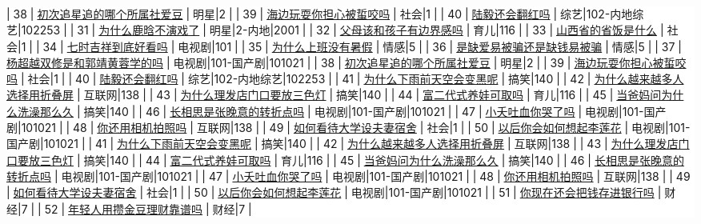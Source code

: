 | 38 | [初次追星追的哪个所属社爱豆](https://s.weibo.com/weibo?q=%23%E5%88%9D%E6%AC%A1%E8%BF%BD%E6%98%9F%E8%BF%BD%E7%9A%84%E5%93%AA%E4%B8%AA%E6%89%80%E5%B1%9E%E7%A4%BE%E7%88%B1%E8%B1%86%23) | 明星|2 |
| 39 | [海边玩耍你担心被蜇咬吗](https://s.weibo.com/weibo?q=%23%E6%B5%B7%E8%BE%B9%E7%8E%A9%E8%80%8D%E4%BD%A0%E6%8B%85%E5%BF%83%E8%A2%AB%E8%9C%87%E5%92%AC%E5%90%97%23) | 社会|1 |
| 40 | [陆毅还会翻红吗](https://s.weibo.com/weibo?q=%23%E9%99%86%E6%AF%85%E8%BF%98%E4%BC%9A%E7%BF%BB%E7%BA%A2%E5%90%97%23) | 综艺|102-内地综艺|102253 |
| 31 | [为什么鹿晗不演戏了](https://s.weibo.com/weibo?q=%23%E4%B8%BA%E4%BB%80%E4%B9%88%E9%B9%BF%E6%99%97%E4%B8%8D%E6%BC%94%E6%88%8F%E4%BA%86%23) | 明星|2-内地|2001 |
| 32 | [父母该和孩子有边界感吗](https://s.weibo.com/weibo?q=%23%E7%88%B6%E6%AF%8D%E8%AF%A5%E5%92%8C%E5%AD%A9%E5%AD%90%E6%9C%89%E8%BE%B9%E7%95%8C%E6%84%9F%E5%90%97%23) | 育儿|116 |
| 33 | [山西省的省饭是什么](https://s.weibo.com/weibo?q=%23%E5%B1%B1%E8%A5%BF%E7%9C%81%E7%9A%84%E7%9C%81%E9%A5%AD%E6%98%AF%E4%BB%80%E4%B9%88%23) | 社会|1 |
| 34 | [七时吉祥到底好看吗](https://s.weibo.com/weibo?q=%23%E4%B8%83%E6%97%B6%E5%90%89%E7%A5%A5%E5%88%B0%E5%BA%95%E5%A5%BD%E7%9C%8B%E5%90%97%23) | 电视剧|101 |
| 35 | [为什么上班没有暑假](https://s.weibo.com/weibo?q=%23%E4%B8%BA%E4%BB%80%E4%B9%88%E4%B8%8A%E7%8F%AD%E6%B2%A1%E6%9C%89%E6%9A%91%E5%81%87%23) | 情感|5 |
| 36 | [是缺爱易被骗还是缺钱易被骗](https://s.weibo.com/weibo?q=%23%E6%98%AF%E7%BC%BA%E7%88%B1%E6%98%93%E8%A2%AB%E9%AA%97%E8%BF%98%E6%98%AF%E7%BC%BA%E9%92%B1%E6%98%93%E8%A2%AB%E9%AA%97%23) | 情感|5 |
| 37 | [杨超越双修是和郭靖黄蓉学的吗](https://s.weibo.com/weibo?q=%23%E6%9D%A8%E8%B6%85%E8%B6%8A%E5%8F%8C%E4%BF%AE%E6%98%AF%E5%92%8C%E9%83%AD%E9%9D%96%E9%BB%84%E8%93%89%E5%AD%A6%E7%9A%84%E5%90%97%23) | 电视剧|101-国产剧|101021 |
| 38 | [初次追星追的哪个所属社爱豆](https://s.weibo.com/weibo?q=%23%E5%88%9D%E6%AC%A1%E8%BF%BD%E6%98%9F%E8%BF%BD%E7%9A%84%E5%93%AA%E4%B8%AA%E6%89%80%E5%B1%9E%E7%A4%BE%E7%88%B1%E8%B1%86%23) | 明星|2 |
| 39 | [海边玩耍你担心被蜇咬吗](https://s.weibo.com/weibo?q=%23%E6%B5%B7%E8%BE%B9%E7%8E%A9%E8%80%8D%E4%BD%A0%E6%8B%85%E5%BF%83%E8%A2%AB%E8%9C%87%E5%92%AC%E5%90%97%23) | 社会|1 |
| 40 | [陆毅还会翻红吗](https://s.weibo.com/weibo?q=%23%E9%99%86%E6%AF%85%E8%BF%98%E4%BC%9A%E7%BF%BB%E7%BA%A2%E5%90%97%23) | 综艺|102-内地综艺|102253 |
| 41 | [为什么下雨前天空会变黑呢](https://s.weibo.com/weibo?q=%23%E4%B8%BA%E4%BB%80%E4%B9%88%E4%B8%8B%E9%9B%A8%E5%89%8D%E5%A4%A9%E7%A9%BA%E4%BC%9A%E5%8F%98%E9%BB%91%E5%91%A2%23) | 搞笑|140 |
| 42 | [为什么越来越多人选择用折叠屏](https://s.weibo.com/weibo?q=%23%E4%B8%BA%E4%BB%80%E4%B9%88%E8%B6%8A%E6%9D%A5%E8%B6%8A%E5%A4%9A%E4%BA%BA%E9%80%89%E6%8B%A9%E7%94%A8%E6%8A%98%E5%8F%A0%E5%B1%8F%23) | 互联网|138 |
| 43 | [为什么理发店门口要放三色灯](https://s.weibo.com/weibo?q=%23%E4%B8%BA%E4%BB%80%E4%B9%88%E7%90%86%E5%8F%91%E5%BA%97%E9%97%A8%E5%8F%A3%E8%A6%81%E6%94%BE%E4%B8%89%E8%89%B2%E7%81%AF%23) | 搞笑|140 |
| 44 | [富二代式养娃可取吗](https://s.weibo.com/weibo?q=%23%E5%AF%8C%E4%BA%8C%E4%BB%A3%E5%BC%8F%E5%85%BB%E5%A8%83%E5%8F%AF%E5%8F%96%E5%90%97%23) | 育儿|116 |
| 45 | [当爸妈问为什么洗澡那么久](https://s.weibo.com/weibo?q=%23%E5%BD%93%E7%88%B8%E5%A6%88%E9%97%AE%E4%B8%BA%E4%BB%80%E4%B9%88%E6%B4%97%E6%BE%A1%E9%82%A3%E4%B9%88%E4%B9%85%23) | 搞笑|140 |
| 46 | [长相思是张晚意的转折点吗](https://s.weibo.com/weibo?q=%23%E9%95%BF%E7%9B%B8%E6%80%9D%E6%98%AF%E5%BC%A0%E6%99%9A%E6%84%8F%E7%9A%84%E8%BD%AC%E6%8A%98%E7%82%B9%E5%90%97%23) | 电视剧|101-国产剧|101021 |
| 47 | [小夭吐血你哭了吗](https://s.weibo.com/weibo?q=%23%E5%B0%8F%E5%A4%AD%E5%90%90%E8%A1%80%E4%BD%A0%E5%93%AD%E4%BA%86%E5%90%97%23) | 电视剧|101-国产剧|101021 |
| 48 | [你还用相机拍照吗](https://s.weibo.com/weibo?q=%23%E4%BD%A0%E8%BF%98%E7%94%A8%E7%9B%B8%E6%9C%BA%E6%8B%8D%E7%85%A7%E5%90%97%23) | 互联网|138 |
| 49 | [如何看待大学设夫妻宿舍](https://s.weibo.com/weibo?q=%23%E5%A6%82%E4%BD%95%E7%9C%8B%E5%BE%85%E5%A4%A7%E5%AD%A6%E8%AE%BE%E5%A4%AB%E5%A6%BB%E5%AE%BF%E8%88%8D%23) | 社会|1 |
| 50 | [以后你会如何想起李莲花](https://s.weibo.com/weibo?q=%23%E4%BB%A5%E5%90%8E%E4%BD%A0%E4%BC%9A%E5%A6%82%E4%BD%95%E6%83%B3%E8%B5%B7%E6%9D%8E%E8%8E%B2%E8%8A%B1%23) | 电视剧|101-国产剧|101021 |
| 41 | [为什么下雨前天空会变黑呢](https://s.weibo.com/weibo?q=%23%E4%B8%BA%E4%BB%80%E4%B9%88%E4%B8%8B%E9%9B%A8%E5%89%8D%E5%A4%A9%E7%A9%BA%E4%BC%9A%E5%8F%98%E9%BB%91%E5%91%A2%23) | 搞笑|140 |
| 42 | [为什么越来越多人选择用折叠屏](https://s.weibo.com/weibo?q=%23%E4%B8%BA%E4%BB%80%E4%B9%88%E8%B6%8A%E6%9D%A5%E8%B6%8A%E5%A4%9A%E4%BA%BA%E9%80%89%E6%8B%A9%E7%94%A8%E6%8A%98%E5%8F%A0%E5%B1%8F%23) | 互联网|138 |
| 43 | [为什么理发店门口要放三色灯](https://s.weibo.com/weibo?q=%23%E4%B8%BA%E4%BB%80%E4%B9%88%E7%90%86%E5%8F%91%E5%BA%97%E9%97%A8%E5%8F%A3%E8%A6%81%E6%94%BE%E4%B8%89%E8%89%B2%E7%81%AF%23) | 搞笑|140 |
| 44 | [富二代式养娃可取吗](https://s.weibo.com/weibo?q=%23%E5%AF%8C%E4%BA%8C%E4%BB%A3%E5%BC%8F%E5%85%BB%E5%A8%83%E5%8F%AF%E5%8F%96%E5%90%97%23) | 育儿|116 |
| 45 | [当爸妈问为什么洗澡那么久](https://s.weibo.com/weibo?q=%23%E5%BD%93%E7%88%B8%E5%A6%88%E9%97%AE%E4%B8%BA%E4%BB%80%E4%B9%88%E6%B4%97%E6%BE%A1%E9%82%A3%E4%B9%88%E4%B9%85%23) | 搞笑|140 |
| 46 | [长相思是张晚意的转折点吗](https://s.weibo.com/weibo?q=%23%E9%95%BF%E7%9B%B8%E6%80%9D%E6%98%AF%E5%BC%A0%E6%99%9A%E6%84%8F%E7%9A%84%E8%BD%AC%E6%8A%98%E7%82%B9%E5%90%97%23) | 电视剧|101-国产剧|101021 |
| 47 | [小夭吐血你哭了吗](https://s.weibo.com/weibo?q=%23%E5%B0%8F%E5%A4%AD%E5%90%90%E8%A1%80%E4%BD%A0%E5%93%AD%E4%BA%86%E5%90%97%23) | 电视剧|101-国产剧|101021 |
| 48 | [你还用相机拍照吗](https://s.weibo.com/weibo?q=%23%E4%BD%A0%E8%BF%98%E7%94%A8%E7%9B%B8%E6%9C%BA%E6%8B%8D%E7%85%A7%E5%90%97%23) | 互联网|138 |
| 49 | [如何看待大学设夫妻宿舍](https://s.weibo.com/weibo?q=%23%E5%A6%82%E4%BD%95%E7%9C%8B%E5%BE%85%E5%A4%A7%E5%AD%A6%E8%AE%BE%E5%A4%AB%E5%A6%BB%E5%AE%BF%E8%88%8D%23) | 社会|1 |
| 50 | [以后你会如何想起李莲花](https://s.weibo.com/weibo?q=%23%E4%BB%A5%E5%90%8E%E4%BD%A0%E4%BC%9A%E5%A6%82%E4%BD%95%E6%83%B3%E8%B5%B7%E6%9D%8E%E8%8E%B2%E8%8A%B1%23) | 电视剧|101-国产剧|101021 |
| 51 | [你现在还会把钱存进银行吗](https://s.weibo.com/weibo?q=%23%E4%BD%A0%E7%8E%B0%E5%9C%A8%E8%BF%98%E4%BC%9A%E6%8A%8A%E9%92%B1%E5%AD%98%E8%BF%9B%E9%93%B6%E8%A1%8C%E5%90%97%23) | 财经|7 |
| 52 | [年轻人用攒金豆理财靠谱吗](https://s.weibo.com/weibo?q=%23%E5%B9%B4%E8%BD%BB%E4%BA%BA%E7%94%A8%E6%94%92%E9%87%91%E8%B1%86%E7%90%86%E8%B4%A2%E9%9D%A0%E8%B0%B1%E5%90%97%23) | 财经|7 |
